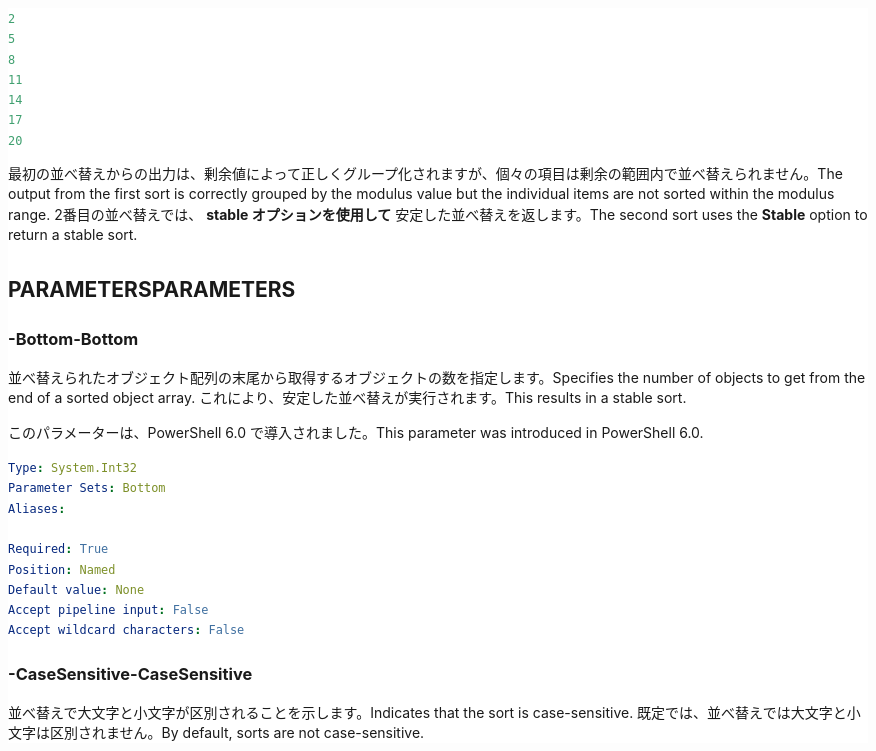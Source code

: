 ```powershell
2
5
8
11
14
17
20
```

<span data-ttu-id="1097e-198">最初の並べ替えからの出力は、剰余値によって正しくグループ化されますが、個々の項目は剰余の範囲内で並べ替えられません。</span><span class="sxs-lookup"><span data-stu-id="1097e-198">The output from the first sort is correctly grouped by the modulus value but the individual items are not sorted within the modulus range.</span></span> <span data-ttu-id="1097e-199">2番目の並べ替えでは、 **stable オプションを使用して** 安定した並べ替えを返します。</span><span class="sxs-lookup"><span data-stu-id="1097e-199">The second sort uses the **Stable** option to return a stable sort.</span></span>

## <span data-ttu-id="1097e-200">PARAMETERS</span><span class="sxs-lookup"><span data-stu-id="1097e-200">PARAMETERS</span></span>

### <span data-ttu-id="1097e-201">-Bottom</span><span class="sxs-lookup"><span data-stu-id="1097e-201">-Bottom</span></span>

<span data-ttu-id="1097e-202">並べ替えられたオブジェクト配列の末尾から取得するオブジェクトの数を指定します。</span><span class="sxs-lookup"><span data-stu-id="1097e-202">Specifies the number of objects to get from the end of a sorted object array.</span></span> <span data-ttu-id="1097e-203">これにより、安定した並べ替えが実行されます。</span><span class="sxs-lookup"><span data-stu-id="1097e-203">This results in a stable sort.</span></span>

<span data-ttu-id="1097e-204">このパラメーターは、PowerShell 6.0 で導入されました。</span><span class="sxs-lookup"><span data-stu-id="1097e-204">This parameter was introduced in PowerShell 6.0.</span></span>

```yaml
Type: System.Int32
Parameter Sets: Bottom
Aliases:

Required: True
Position: Named
Default value: None
Accept pipeline input: False
Accept wildcard characters: False
```

### <span data-ttu-id="1097e-205">-CaseSensitive</span><span class="sxs-lookup"><span data-stu-id="1097e-205">-CaseSensitive</span></span>

<span data-ttu-id="1097e-206">並べ替えで大文字と小文字が区別されることを示します。</span><span class="sxs-lookup"><span data-stu-id="1097e-206">Indicates that the sort is case-sensitive.</span></span> <span data-ttu-id="1097e-207">既定では、並べ替えでは大文字と小文字は区別されません。</span><span class="sxs-lookup"><span data-stu-id="1097e-207">By default, sorts are not case-sensitive.</span></span>
